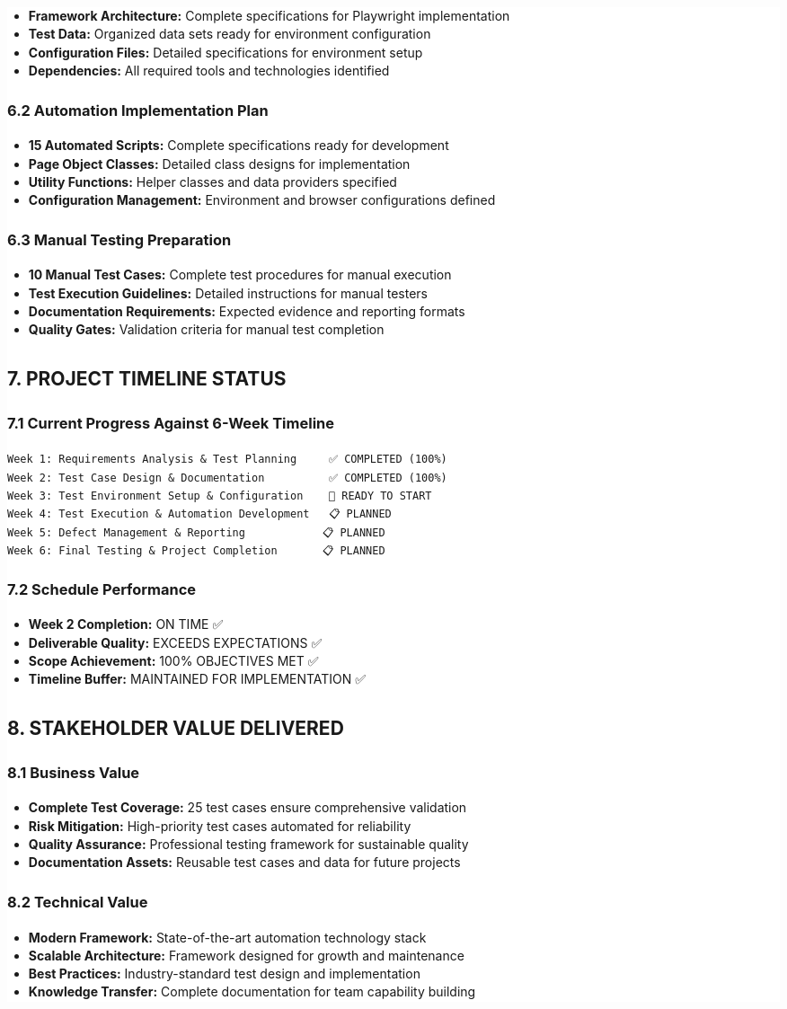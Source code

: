 - **Framework Architecture:** Complete specifications for Playwright implementation
- **Test Data:** Organized data sets ready for environment configuration
- **Configuration Files:** Detailed specifications for environment setup
- **Dependencies:** All required tools and technologies identified

### 6.2 Automation Implementation Plan

- **15 Automated Scripts:** Complete specifications ready for development
- **Page Object Classes:** Detailed class designs for implementation
- **Utility Functions:** Helper classes and data providers specified
- **Configuration Management:** Environment and browser configurations defined

### 6.3 Manual Testing Preparation

- **10 Manual Test Cases:** Complete test procedures for manual execution
- **Test Execution Guidelines:** Detailed instructions for manual testers
- **Documentation Requirements:** Expected evidence and reporting formats
- **Quality Gates:** Validation criteria for manual test completion

## 7. PROJECT TIMELINE STATUS

### 7.1 Current Progress Against 6-Week Timeline

```
Week 1: Requirements Analysis & Test Planning     ✅ COMPLETED (100%)
Week 2: Test Case Design & Documentation          ✅ COMPLETED (100%)
Week 3: Test Environment Setup & Configuration    🎯 READY TO START
Week 4: Test Execution & Automation Development   📋 PLANNED
Week 5: Defect Management & Reporting            📋 PLANNED
Week 6: Final Testing & Project Completion       📋 PLANNED
```

### 7.2 Schedule Performance

- **Week 2 Completion:** ON TIME ✅
- **Deliverable Quality:** EXCEEDS EXPECTATIONS ✅
- **Scope Achievement:** 100% OBJECTIVES MET ✅
- **Timeline Buffer:** MAINTAINED FOR IMPLEMENTATION ✅

## 8. STAKEHOLDER VALUE DELIVERED

### 8.1 Business Value

- **Complete Test Coverage:** 25 test cases ensure comprehensive validation
- **Risk Mitigation:** High-priority test cases automated for reliability
- **Quality Assurance:** Professional testing framework for sustainable quality
- **Documentation Assets:** Reusable test cases and data for future projects

### 8.2 Technical Value

- **Modern Framework:** State-of-the-art automation technology stack
- **Scalable Architecture:** Framework designed for growth and maintenance
- **Best Practices:** Industry-standard test design and implementation
- **Knowledge Transfer:** Complete documentation for team capability building

